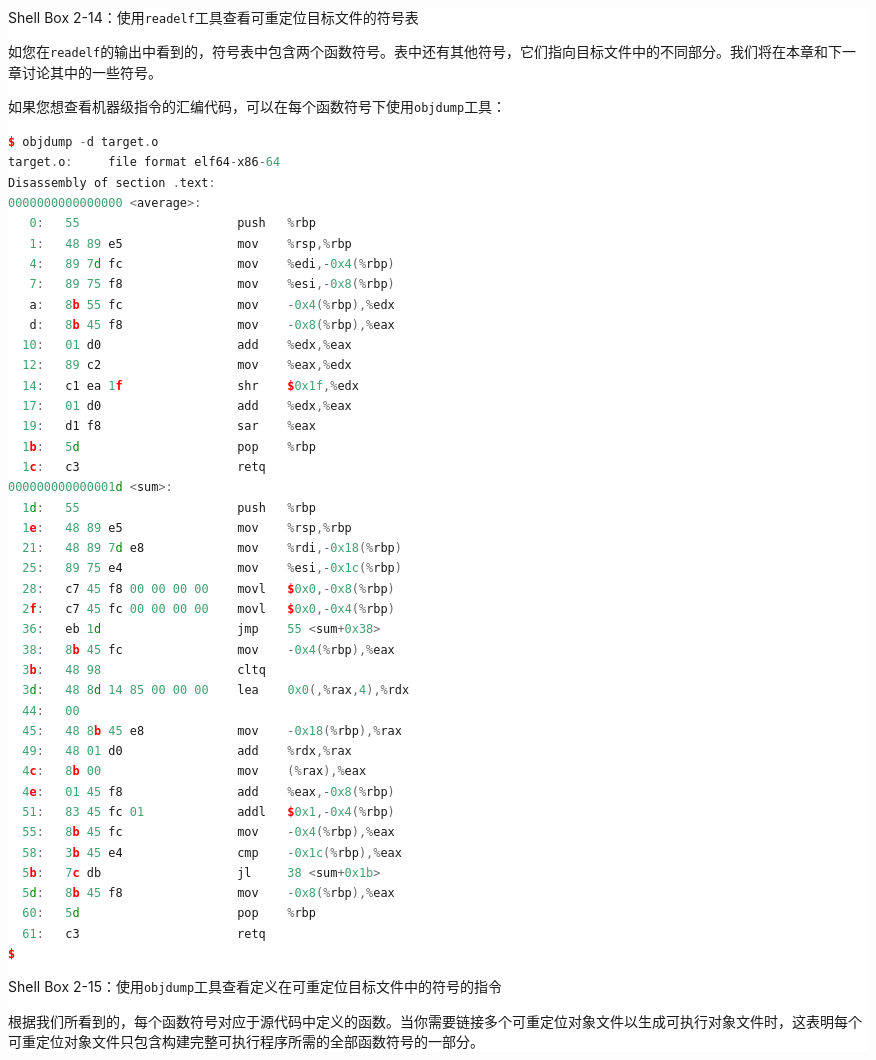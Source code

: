 Shell Box 2-14：使用`readelf`工具查看可重定位目标文件的符号表

如您在`readelf`的输出中看到的，符号表中包含两个函数符号。表中还有其他符号，它们指向目标文件中的不同部分。我们将在本章和下一章讨论其中的一些符号。

如果您想查看机器级指令的汇编代码，可以在每个函数符号下使用`objdump`工具：

```cpp
$ objdump -d target.o
target.o:     file format elf64-x86-64
Disassembly of section .text:
0000000000000000 <average>:
   0:   55                      push   %rbp
   1:   48 89 e5                mov    %rsp,%rbp
   4:   89 7d fc                mov    %edi,-0x4(%rbp)
   7:   89 75 f8                mov    %esi,-0x8(%rbp)
   a:   8b 55 fc                mov    -0x4(%rbp),%edx
   d:   8b 45 f8                mov    -0x8(%rbp),%eax
  10:   01 d0                   add    %edx,%eax
  12:   89 c2                   mov    %eax,%edx
  14:   c1 ea 1f                shr    $0x1f,%edx
  17:   01 d0                   add    %edx,%eax
  19:   d1 f8                   sar    %eax
  1b:   5d                      pop    %rbp
  1c:   c3                      retq
000000000000001d <sum>:
  1d:   55                      push   %rbp
  1e:   48 89 e5                mov    %rsp,%rbp
  21:   48 89 7d e8             mov    %rdi,-0x18(%rbp)
  25:   89 75 e4                mov    %esi,-0x1c(%rbp)
  28:   c7 45 f8 00 00 00 00    movl   $0x0,-0x8(%rbp)
  2f:   c7 45 fc 00 00 00 00    movl   $0x0,-0x4(%rbp)
  36:   eb 1d                   jmp    55 <sum+0x38>
  38:   8b 45 fc                mov    -0x4(%rbp),%eax
  3b:   48 98                   cltq
  3d:   48 8d 14 85 00 00 00    lea    0x0(,%rax,4),%rdx
  44:   00
  45:   48 8b 45 e8             mov    -0x18(%rbp),%rax
  49:   48 01 d0                add    %rdx,%rax
  4c:   8b 00                   mov    (%rax),%eax
  4e:   01 45 f8                add    %eax,-0x8(%rbp)
  51:   83 45 fc 01             addl   $0x1,-0x4(%rbp)
  55:   8b 45 fc                mov    -0x4(%rbp),%eax
  58:   3b 45 e4                cmp    -0x1c(%rbp),%eax
  5b:   7c db                   jl     38 <sum+0x1b>
  5d:   8b 45 f8                mov    -0x8(%rbp),%eax
  60:   5d                      pop    %rbp
  61:   c3                      retq
$
```

Shell Box 2-15：使用`objdump`工具查看定义在可重定位目标文件中的符号的指令

根据我们所看到的，每个函数符号对应于源代码中定义的函数。当你需要链接多个可重定位对象文件以生成可执行对象文件时，这表明每个可重定位对象文件只包含构建完整可执行程序所需的全部函数符号的一部分。
